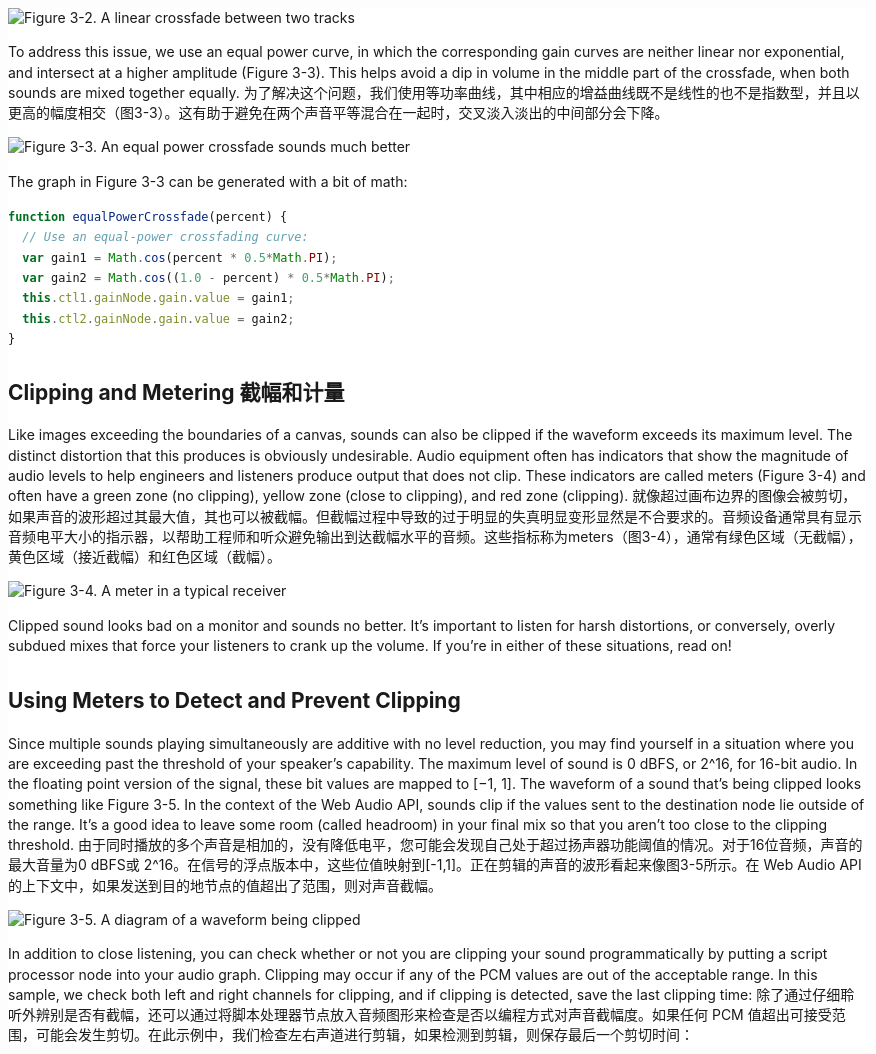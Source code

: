 ![Figure 3-2. A linear crossfade between two tracks](http://orm-chimera-prod.s3.amazonaws.com/1234000001552/images/waap_0302.png)

To address this issue, we use an equal power curve, in which the corresponding gain curves are neither linear nor exponential, and intersect at a higher amplitude (Figure 3-3). This helps avoid a dip in volume in the middle part of the crossfade, when both sounds are mixed together equally.
为了解决这个问题，我们使用等功率曲线，其中相应的增益曲线既不是线性的也不是指数型，并且以更高的幅度相交（图3-3）。这有助于避免在两个声音平等混合在一起时，交叉淡入淡出的中间部分会下降。

![Figure 3-3. An equal power crossfade sounds much better](http://orm-chimera-prod.s3.amazonaws.com/1234000001552/images/waap_0303.png)

The graph in Figure 3-3 can be generated with a bit of math:

```js
function equalPowerCrossfade(percent) {
  // Use an equal-power crossfading curve:
  var gain1 = Math.cos(percent * 0.5*Math.PI);
  var gain2 = Math.cos((1.0 - percent) * 0.5*Math.PI);
  this.ctl1.gainNode.gain.value = gain1;
  this.ctl2.gainNode.gain.value = gain2;
}
```

## Clipping and Metering 截幅和计量
Like images exceeding the boundaries of a canvas, sounds can also be clipped if the waveform exceeds its maximum level. The distinct distortion that this produces is obviously undesirable. Audio equipment often has indicators that show the magnitude of audio levels to help engineers and listeners produce output that does not clip. These indicators are called meters (Figure 3-4) and often have a green zone (no clipping), yellow zone (close to clipping), and red zone (clipping).
就像超过画布边界的图像会被剪切，如果声音的波形超过其最大值，其也可以被截幅。但截幅过程中导致的过于明显的失真明显变形显然是不合要求的。音频设备通常具有显示音频电平大小的指示器，以帮助工程师和听众避免输出到达截幅水平的音频。这些指标称为meters（图3-4），通常有绿色区域（无截幅），黄色区域（接近截幅）和红色区域（截幅）。

![Figure 3-4. A meter in a typical receiver](http://orm-chimera-prod.s3.amazonaws.com/1234000001552/images/waap_0304.png)

Clipped sound looks bad on a monitor and sounds no better. It’s important to listen for harsh distortions, or conversely, overly subdued mixes that force your listeners to crank up the volume. If you’re in either of these situations, read on!

## Using Meters to Detect and Prevent Clipping 

Since multiple sounds playing simultaneously are additive with no level reduction, you may find yourself in a situation where you are exceeding past the threshold of your speaker’s capability. The maximum level of sound is 0 dBFS, or 2^16, for 16-bit audio. In the floating point version of the signal, these bit values are mapped to [−1, 1]. The waveform of a sound that’s being clipped looks something like Figure 3-5. In the context of the Web Audio API, sounds clip if the values sent to the destination node lie outside of the range. It’s a good idea to leave some room (called headroom) in your final mix so that you aren’t too close to the clipping threshold.
由于同时播放的多个声音是相加的，没有降低电平，您可能会发现自己处于超过扬声器功能阈值的情况。对于16位音频，声音的最大音量为0 dBFS或 2^16。在信号的浮点版本中，这些位值映射到[-1,1]。正在剪辑的声音的波形看起来像图3-5所示。在 Web Audio API 的上下文中，如果发送到目的地节点的值超出了范围，则对声音截幅。

![Figure 3-5. A diagram of a waveform being clipped](http://orm-chimera-prod.s3.amazonaws.com/1234000001552/images/waap_0305.png)

In addition to close listening, you can check whether or not you are clipping your sound programmatically by putting a script processor node into your audio graph. Clipping may occur if any of the PCM values are out of the acceptable range. In this sample, we check both left and right channels for clipping, and if clipping is detected, save the last clipping time:
除了通过仔细聆听外辨别是否有截幅，还可以通过将脚本处理器节点放入音频图形来检查是否以编程方式对声音截幅度。如果任何 PCM 值超出可接受范围，可能会发生剪切。在此示例中，我们检查左右声道进行剪辑，如果检测到剪辑，则保存最后一个剪切时间：
